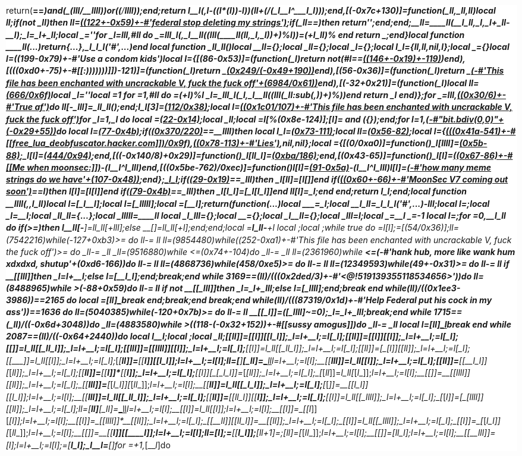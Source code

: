 return(__==_____)and(_*(_lll/__llll))or(_*(_____/__llll));end;return __l__l(_,_l-((_l_*(_l___))-__l))*(__ll+(__/(_l__l^___l_l)));end,[(-0x7c+130)]=function(_ll,__ll,__ll)local __ll;if(not _ll)then _ll=_[((122+-0x59)+-#'federal stop deleting my strings')]();if(_ll==_____)then return'';end;end;__ll=____ll(__l_ll,_l,_l+_ll-__l);_l=_l+_ll;local _=''for _l=_lll,#__ll do _=_lll_l(_,_l__ll((___lll(____ll(__ll,_l,_l))+__)%_l_))__=(__+_l_ll)%___ end return _;end}local function ____ll(...)return{...},_l_l_l('#',...)end local function _ll_ll()local __ll={};local _ll={};local _l={};local _l_l={__ll,_ll,nil,_l};local __={}local __l_=((199-0x79)+-#'Use a condom kids')local _l_={[(86-0x53)]=(function(_l)return not(#_l==_[((146+-0x19)+-119)]())end),[(((0xd0+-75)+-#[[:)))))))]])-121)]=(function(_l)return _[(0x249/(-0x49+190))]()end),[(56-0x36)]=(function(_l)return _[(-#'This file has been enchanted with uncrackable V, fuck the fuck off'+(6984/0x61))]()end),[(-32+0x21)]=(function(_l)local _ll=_[(666/0x6f)]()local _l=''local _=1 for __=1,#_ll do _=(_+__l_)%_l_ _l=_lll_l(_l,_l__ll((___lll(_ll:sub(__,__))+_)%___))end return _l end)};for _=_lll,_[((0x30/6)+-#'True af')]()do _ll[_-_lll]=_ll_ll();end;_l_l[3]=_[(112/0x38)]();local _l=_[((0x1c01/107)+-#'This file has been enchanted with uncrackable V, fuck the fuck off')]()for _l=1,_l do local _=_[(22-0x14)]();local _ll;local _=_l_[_%(0x8e-124)];__[_l]=_ and _({});end;for _l_=1,_[(-#"bit.bdiv(0,0)"+(-0x29+55))]()do local _l=_[(77-0x4b)]();if(_[(0x370/220)](_l,__l,_lll)==__llll)then local _l_l=_[(0x73-111)](_l,_l__l,_lllll);local _ll=_[(0x56-82)](_l,_l___,_l__l+_l___);local _l={_[(((0x41a-541)+-#[[free_lua_deobfuscator.hacker.com]])/0x9f)](),_[((0x78-113)+-#'Lies')](),nil,nil};local ___={[(0/0xa0)]=function()_l[_llll]=_[(0x5b-88)]();_l[___l_]=_[(444/0x94)]();end,[((-0x140/8)+0x29)]=function()_l[_ll_l]=_[(0xba/186)]();end,[(0x43-65)]=function()_l[___l]=_[((0x67-86)+-#[[Me when moonsec:]])]()-(_l__l^_l_lll)end,[((0x5be-762)/0xec)]=function()_l[___l]=_[(91-0x5a)]()-(_l__l^_l_lll)_l[___l_]=_[(-#'how many meme strings do we have'+(107-0x48))]();end};___[_l_l]();if(_[(29-0x19)](_ll,_lll,__l)==_lll)then _l[_ll_]=__[_l[____]]end if(_[((0x60+-66)+-#'MoonSec V7 coming out soon')](_ll,_l__l,_l__l)==__l)then _l[_l__]=__[_l[_l__]]end if(_[(79-0x4b)](_ll,_lllll,_lllll)==_lll)then _l[_l_l_]=__[_l[_l_l_]]end __ll[_l_]=_l;end end;return _l_l;end;local function __llll(_,_____,_l_ll)local _l___=_[_l__l];local _l=_[_lllll];local _=_[__l];return(function(...)local ___=_l;local __l_ll=_l_l_l('#',...)-_lll;local _l_=_;local _l=__l;local _ll_ll={...};local _lllll=____ll local _l_lll={};local __={};local _l__ll={};local ___lll=_l___;local _=__l _*=-1 local _l___=_;for _=0,__l_ll do if(_>=___)then _l__ll[_-___]=_ll_ll[_+_lll];else __[_]=_ll_ll[_+__l];end;end;local _=__l_ll-___+__l local _;local ___;while true do _=_l_[_l];___=_[(54/0x36)];_ll=(7542216)while(-127+0xb3)>=___ do _ll-= _ll _ll=(9854480)while((252-0xa1)+-#'This file has been enchanted with uncrackable V, fuck the fuck off')>=___ do _ll-= _ll _ll=(9516880)while ___<=(0x74+-104)do _ll-= _ll _ll=(2361960)while ___<=(-#'hank hub, more like wank hum xdxdxd, shutup'+(0xd6-166))do _ll-= _ll _ll=(4868736)while(458/0xe5)>=___ do _ll-= _ll _ll=(12349593)while(49+-0x31)>=___ do _ll-= _ll if __[_[__lll]]then _l=_l+__l;else _l=_[__l_l];end;break;end while 3169==(_ll)/(((0x2ded/3)+-#'<@!519139355118534656>'))do _ll=(8488965)while ___>(-88+0x59)do _ll-= _ll if not __[_[__lll]]then _l=_l+_lll;else _l=_[_llll];end;break end while(_ll)/((0x1ee3-3986))==2165 do local _=_[__ll]__[_](__[_+_lll])break end;break;end break;end while(_ll)/(((87319/0x1d)+-#'Help Federal put his cock in my ass'))==1636 do _ll=(5040385)while(-120+0x7b)>=___ do _ll-= _ll __[_[__l_]]=(_[_llll]~=0);_l=_l+_lll;break;end while 1715==(_ll)/((-0x6d+3048))do _ll=(4883580)while ___>((118-(-0x32+152))+-#[[sussy amogus]])do _ll-= _ll local _l=_[_ll_]__[_l](_lll_(__,_l+_lll,_[___l]))break end while 2087==(_ll)/((-0x64+2440))do local _l__l;local ___;local _ll;__[_[___ll]]=__[_[_l__]][_[_l_l_]];_l=_l+__l;_=_l_[_l];__[_[_ll_]]=__[_[___l]][_[___l_]];_l=_l+__l;_=_l_[_l];__[_[____]]=_l_ll[_[_ll_l]];_l=_l+__l;_=_l_[_l];__[_[__lll]]=__[_[_llll]][_[__l__]];_l=_l+__l;_=_l_[_l];__[_[__l_]]=_l_ll[_[_ll_l]];_l=_l+__l;_=_l_[_l];__[_[_ll_]]=__[_[___l]][_[_ll__]];_l=_l+__l;_=_l_[_l];__[_[____]]=_l_ll[_[_l__]];_l=_l+__l;_=_l_[_l];__[_[___ll]]=__[_[___l]][_[_l_l_]];_l=_l+__l;_=_l_[_l];_ll=_[____]__[_ll]=__[_ll](_lll_(__,_ll+__l,_[_l_l]))_l=_l+__l;_=_l_[_l];__[_[__lll]]=_l_ll[_[___l]];_l=_l+__l;_=_l_[_l];__[_[_ll_]]=__[_[__l_l]][_[__ll_]];_l=_l+__l;_=_l_[_l];__[_[___ll]]=__[_[___l]]*__[_[___l_]];_l=_l+__l;_=_l_[_l];__[_[__l_]][_[_l_l]]=__[_[__ll_]];_l=_l+__l;_=_l_[_l];__[_[_ll_]]=_l_ll[_[_l__]];_l=_l+__l;_=_l_[_l];__[_[____]]=__[_[_llll]][_[__ll_]];_l=_l+__l;_=_l_[_l];__[_[__lll]]=__[_[_l_l]][_[_ll__]];_l=_l+__l;_=_l_[_l];__[_[__ll]]=_l_ll[_[_l_l]];_l=_l+__l;_=_l_[_l];__[_[____]]=__[_[_l_l]][_[_l_l_]];_l=_l+__l;_=_l_[_l];__[_[__lll]]=_l_ll[_[_ll_l]];_l=_l+__l;_=_l_[_l];__[_[__ll]]=__[_[_ll_l]][_[___l_]];_l=_l+__l;_=_l_[_l];__[_[__l_]]=_l_ll[_[_llll]];_l=_l+__l;_=_l_[_l];__[_[__l_]]=__[_[_llll]][_[__ll_]];_l=_l+__l;_=_l_[_l];_ll=_[__ll]__[_ll]=__[_ll](_lll_(__,_ll+__l,_[_l__]))_l=_l+__l;_=_l_[_l];__[_[__l_]]=_l_ll[_[_l__]];_l=_l+__l;_=_l_[_l];__[_[__l_]]=__[_[_l__]][_[____l]];_l=_l+__l;_=_l_[_l];__[_[__l_]]=__[_[_llll]]*__[_[__ll_]];_l=_l+__l;_=_l_[_l];__[_[__ll]][_[_ll_l]]=__[_[__ll_]];_l=_l+__l;_=_l_[_l];__[_[__l_]]=_l_ll[_[_llll]];_l=_l+__l;_=_l_[_l];__[_[__l_]]=__[_[_l_l]][_[_ll__]];_l=_l+__l;_=_l_[_l];__[_[____]]=__[_[___l]][_[____l]];_l=_l+__l;_=_l_[_l];_ll=_[__l_];___=__[_[__l_l]];__[_ll+1]=___;__[_ll]=___[_[_ll__]];_l=_l+__l;_=_l_[_l];__[_[____]]=_[_ll_l];_l=_l+__l;_=_l_[_l];__[_[__lll]]=_[___l];_l=_l+__l;_=_l_[_l];___=_[__l_l];_l__l=__[___]for _=___+1,_[___l_]do